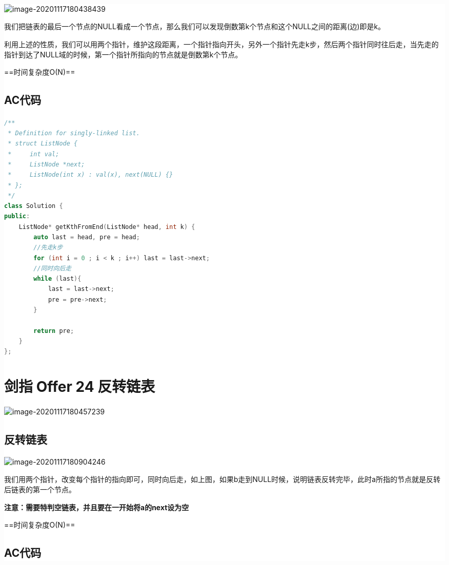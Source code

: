 ![image-20201117180438439](https://gitee.com/xddadd/cloud-image/raw/master/image-20201117180438439.png)

我们把链表的最后一个节点的NULL看成一个节点，那么我们可以发现倒数第k个节点和这个NULL之间的距离(边)即是k。

利用上述的性质，我们可以用两个指针，维护这段距离，一个指针指向开头，另外一个指针先走k步，然后两个指针同时往后走，当先走的指针到达了NULL域的时候，第一个指针所指向的节点就是倒数第k个节点。

==时间复杂度O(N)==

## AC代码

```cpp
/**
 * Definition for singly-linked list.
 * struct ListNode {
 *     int val;
 *     ListNode *next;
 *     ListNode(int x) : val(x), next(NULL) {}
 * };
 */
class Solution {
public:
    ListNode* getKthFromEnd(ListNode* head, int k) {
        auto last = head, pre = head;
        //先走k步
        for (int i = 0 ; i < k ; i++) last = last->next;
        //同时向后走
        while (last){
            last = last->next;
            pre = pre->next;
        }

        return pre;
    }
};
```

# 剑指 Offer 24 反转链表

![image-20201117180457239](https://gitee.com/xddadd/cloud-image/raw/master/image-20201117180457239.png)

## 反转链表

 ![image-20201117180904246](https://gitee.com/xddadd/cloud-image/raw/master/image-20201117180904246.png)

我们用两个指针，改变每个指针的指向即可，同时向后走，如上图，如果b走到NULL时候，说明链表反转完毕，此时a所指的节点就是反转后链表的第一个节点。

**注意：需要特判空链表，并且要在一开始将a的next设为空**

==时间复杂度O(N)==

## AC代码
